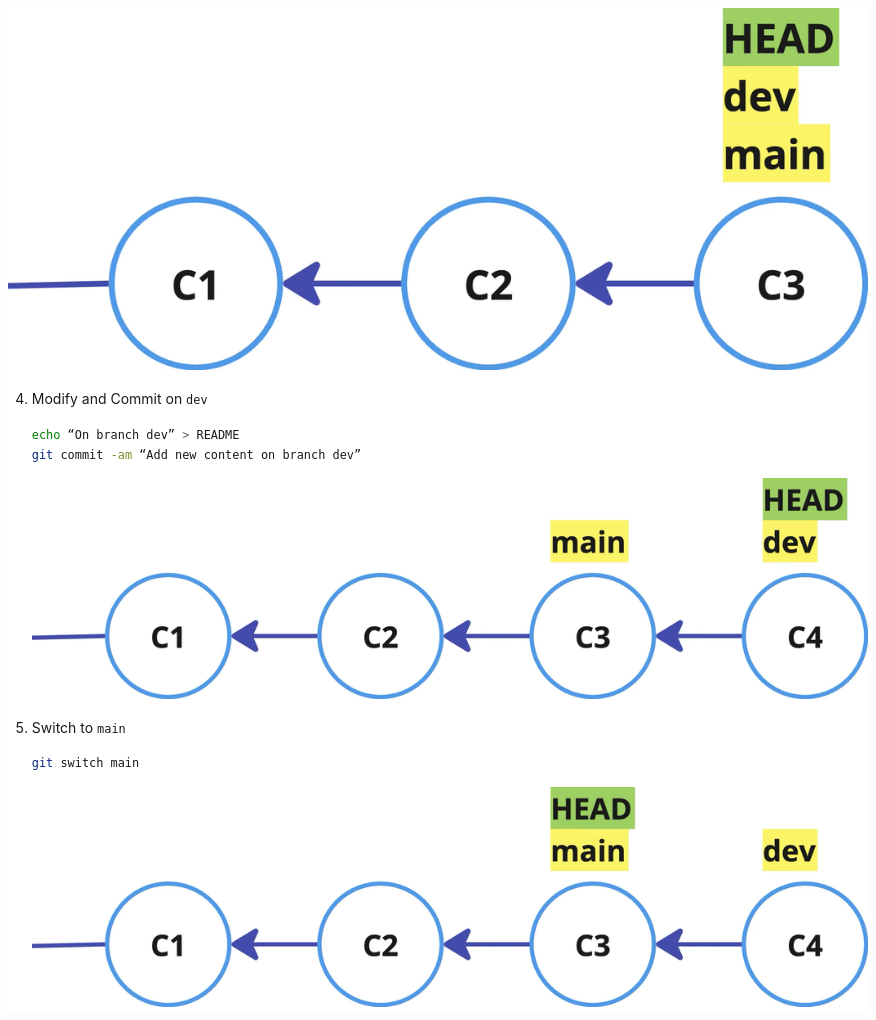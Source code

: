    ![03-switch-branch](./images/03-switch-branch.png)

4. Modify and Commit on `dev`

   ```sh
   echo “On branch dev” > README
   git commit -am “Add new content on branch dev”
   ```

   ![04-modify-dev](./images/04-modify-dev.png)

5. Switch to `main`

   ```sh
   git switch main
   ```

   ![05-switch-main](./images/05-switch-main.png)
